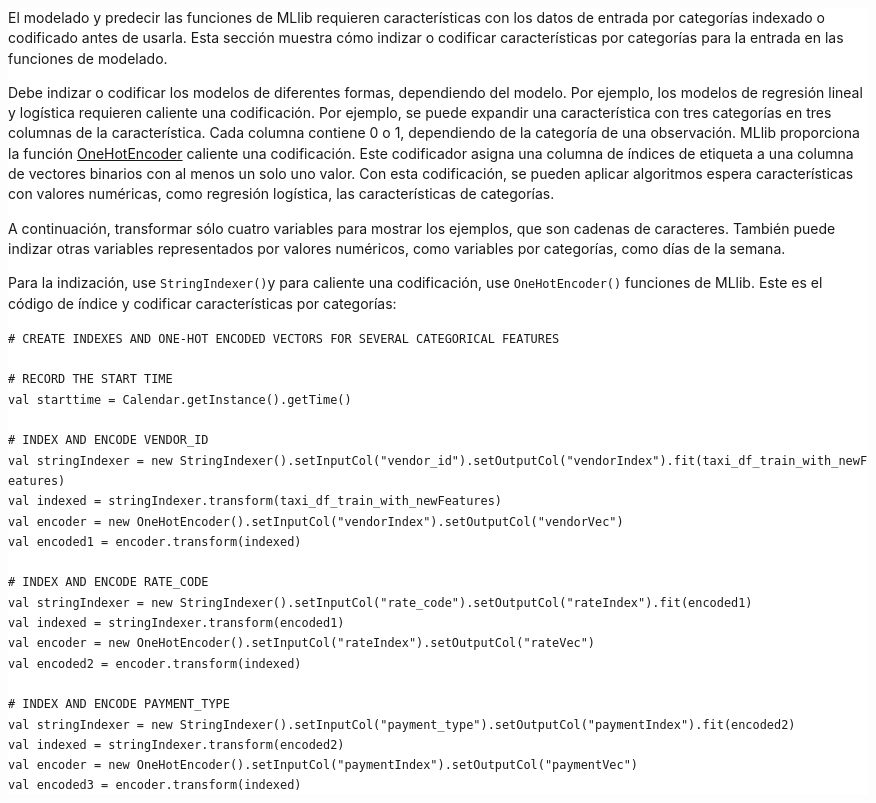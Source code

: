 El modelado y predecir las funciones de MLlib requieren características con los datos de entrada por categorías indexado o codificado antes de usarla. Esta sección muestra cómo indizar o codificar características por categorías para la entrada en las funciones de modelado.

Debe indizar o codificar los modelos de diferentes formas, dependiendo del modelo. Por ejemplo, los modelos de regresión lineal y logística requieren caliente una codificación. Por ejemplo, se puede expandir una característica con tres categorías en tres columnas de la característica. Cada columna contiene 0 o 1, dependiendo de la categoría de una observación. MLlib proporciona la función [OneHotEncoder](http://scikit-learn.org/stable/modules/generated/sklearn.preprocessing.OneHotEncoder.html#sklearn.preprocessing.OneHotEncoder) caliente una codificación. Este codificador asigna una columna de índices de etiqueta a una columna de vectores binarios con al menos un solo uno valor. Con esta codificación, se pueden aplicar algoritmos espera características con valores numéricas, como regresión logística, las características de categorías.

A continuación, transformar sólo cuatro variables para mostrar los ejemplos, que son cadenas de caracteres. También puede indizar otras variables representados por valores numéricos, como variables por categorías, como días de la semana.

Para la indización, use `StringIndexer()`y para caliente una codificación, use `OneHotEncoder()` funciones de MLlib. Este es el código de índice y codificar características por categorías:


    # CREATE INDEXES AND ONE-HOT ENCODED VECTORS FOR SEVERAL CATEGORICAL FEATURES

    # RECORD THE START TIME
    val starttime = Calendar.getInstance().getTime()

    # INDEX AND ENCODE VENDOR_ID
    val stringIndexer = new StringIndexer().setInputCol("vendor_id").setOutputCol("vendorIndex").fit(taxi_df_train_with_newFeatures)
    val indexed = stringIndexer.transform(taxi_df_train_with_newFeatures)
    val encoder = new OneHotEncoder().setInputCol("vendorIndex").setOutputCol("vendorVec")
    val encoded1 = encoder.transform(indexed)

    # INDEX AND ENCODE RATE_CODE
    val stringIndexer = new StringIndexer().setInputCol("rate_code").setOutputCol("rateIndex").fit(encoded1)
    val indexed = stringIndexer.transform(encoded1)
    val encoder = new OneHotEncoder().setInputCol("rateIndex").setOutputCol("rateVec")
    val encoded2 = encoder.transform(indexed)

    # INDEX AND ENCODE PAYMENT_TYPE
    val stringIndexer = new StringIndexer().setInputCol("payment_type").setOutputCol("paymentIndex").fit(encoded2)
    val indexed = stringIndexer.transform(encoded2)
    val encoder = new OneHotEncoder().setInputCol("paymentIndex").setOutputCol("paymentVec")
    val encoded3 = encoder.transform(indexed)
